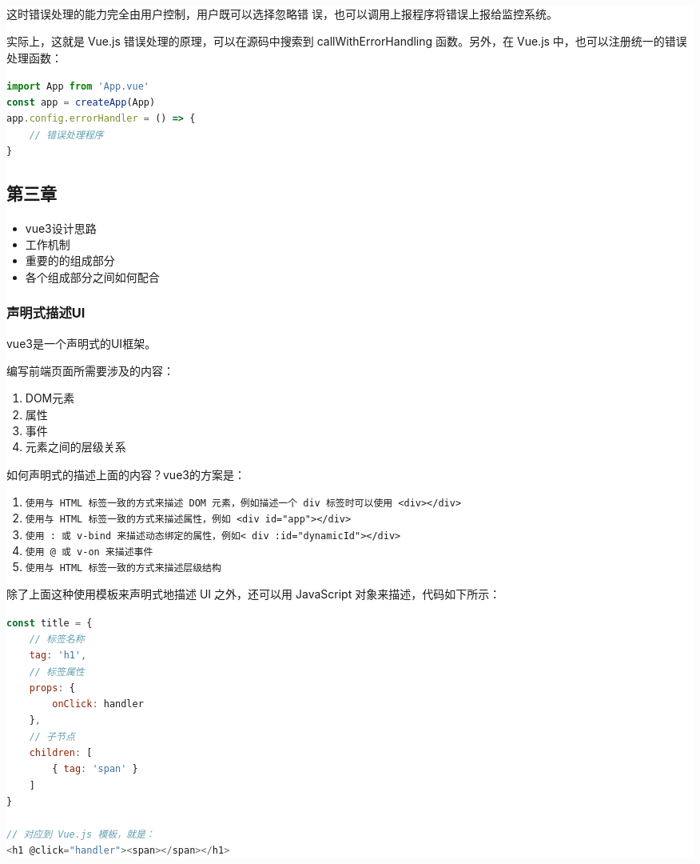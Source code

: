 这时错误处理的能力完全由用户控制，用户既可以选择忽略错 误，也可以调用上报程序将错误上报给监控系统。

实际上，这就是 Vue.js 错误处理的原理，可以在源码中搜索到 callWithErrorHandling 函数。另外，在 Vue.js 中，也可以注册统一的错误处理函数：

```js
import App from 'App.vue'
const app = createApp(App)
app.config.errorHandler = () => {
    // 错误处理程序
}
```





## 第三章

- vue3设计思路
- 工作机制
- 重要的的组成部分
- 各个组成部分之间如何配合



### 声明式描述UI

vue3是一个声明式的UI框架。

编写前端页面所需要涉及的内容：

1. DOM元素
2. 属性
3. 事件
4. 元素之间的层级关系

如何声明式的描述上面的内容？vue3的方案是：

1. `使用与 HTML 标签一致的方式来描述 DOM 元素，例如描述一个 div 标签时可以使用 <div></div>`
2. `使用与 HTML 标签一致的方式来描述属性，例如 <div id="app"></div>`
3. `使用 : 或 v-bind 来描述动态绑定的属性，例如< div :id="dynamicId"></div>`
4. `使用 @ 或 v-on 来描述事件`
5. `使用与 HTML 标签一致的方式来描述层级结构`



除了上面这种使用模板来声明式地描述 UI 之外，还可以用 JavaScript 对象来描述，代码如下所示：

```js
const title = {
    // 标签名称
    tag: 'h1',
    // 标签属性
    props: {
        onClick: handler
    },
    // 子节点
    children: [
        { tag: 'span' }
    ]
}

// 对应到 Vue.js 模板，就是：
<h1 @click="handler"><span></span></h1>
```
